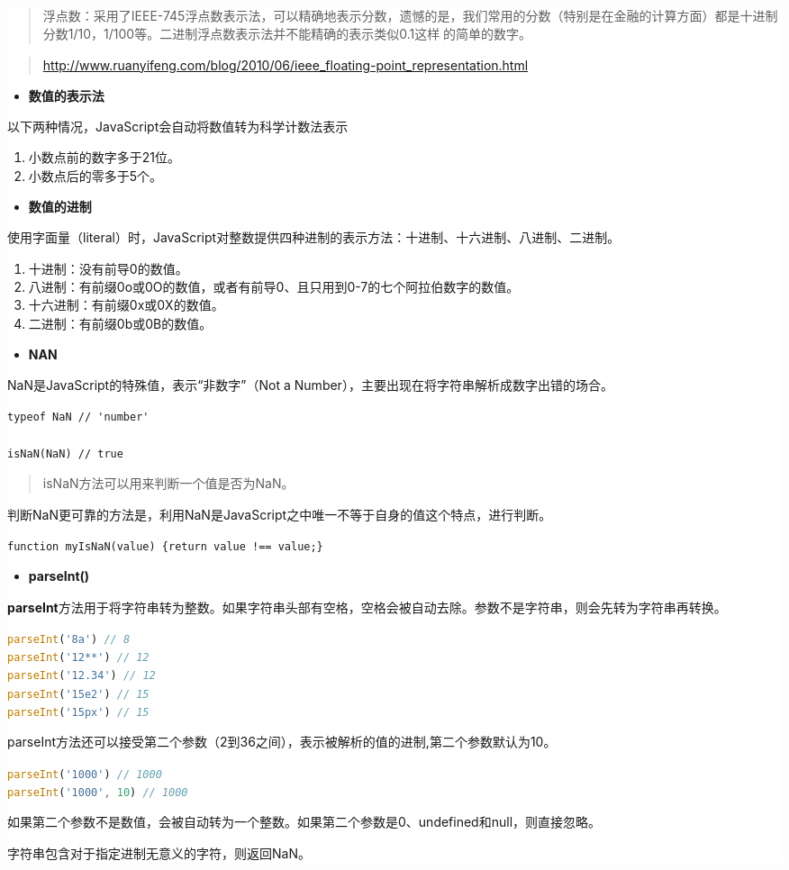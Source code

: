 > 浮点数：采用了IEEE-745浮点数表示法，可以精确地表示分数，遗憾的是，我们常用的分数（特别是在金融的计算方面）都是十进制分数1/10，1/100等。二进制浮点数表示法并不能精确的表示类似0.1这样 的简单的数字。

> http://www.ruanyifeng.com/blog/2010/06/ieee_floating-point_representation.html

- **数值的表示法**

以下两种情况，JavaScript会自动将数值转为科学计数法表示

1. 小数点前的数字多于21位。
2. 小数点后的零多于5个。

- **数值的进制**

使用字面量（literal）时，JavaScript对整数提供四种进制的表示方法：十进制、十六进制、八进制、二进制。

1. 十进制：没有前导0的数值。
2. 八进制：有前缀0o或0O的数值，或者有前导0、且只用到0-7的七个阿拉伯数字的数值。
3. 十六进制：有前缀0x或0X的数值。
4. 二进制：有前缀0b或0B的数值。

- **NAN**

NaN是JavaScript的特殊值，表示“非数字”（Not a Number），主要出现在将字符串解析成数字出错的场合。
    

```
typeof NaN // 'number'

isNaN(NaN) // true
```

> isNaN方法可以用来判断一个值是否为NaN。

判断NaN更可靠的方法是，利用NaN是JavaScript之中唯一不等于自身的值这个特点，进行判断。

```
function myIsNaN(value) {return value !== value;}
```

- **parseInt()**

**parseInt**方法用于将字符串转为整数。如果字符串头部有空格，空格会被自动去除。参数不是字符串，则会先转为字符串再转换。

```js
parseInt('8a') // 8
parseInt('12**') // 12
parseInt('12.34') // 12
parseInt('15e2') // 15
parseInt('15px') // 15
```

parseInt方法还可以接受第二个参数（2到36之间），表示被解析的值的进制,第二个参数默认为10。

```js
parseInt('1000') // 1000
parseInt('1000', 10) // 1000
```

如果第二个参数不是数值，会被自动转为一个整数。如果第二个参数是0、undefined和null，则直接忽略。

字符串包含对于指定进制无意义的字符，则返回NaN。

